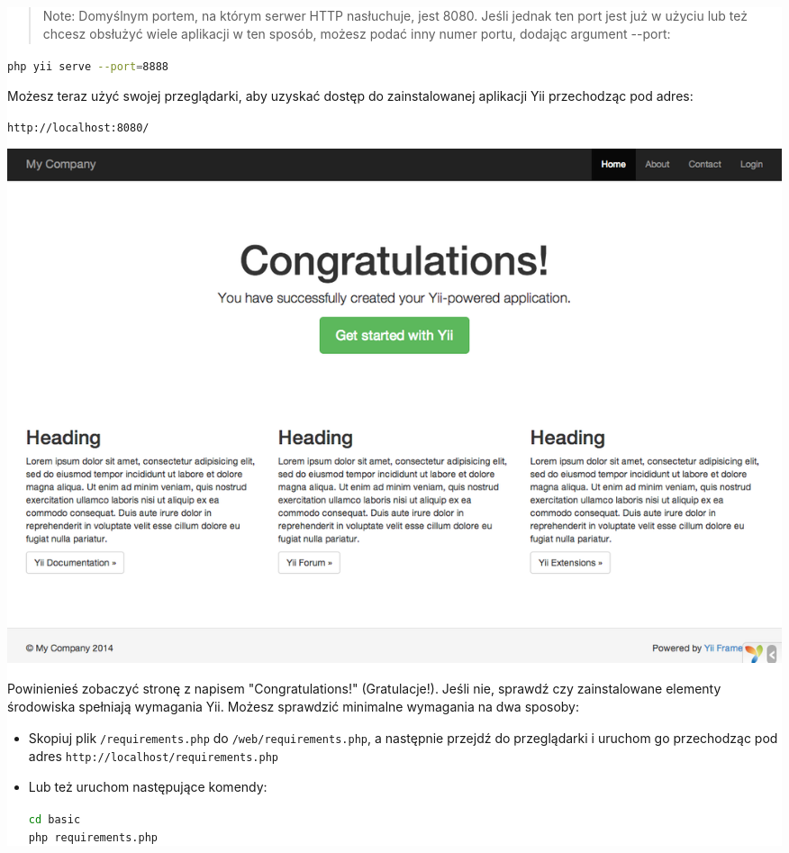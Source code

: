 > Note: Domyślnym portem, na którym serwer HTTP nasłuchuje, jest 8080. Jeśli jednak ten port jest już w użyciu lub też chcesz obsłużyć wiele aplikacji w ten sposób, 
możesz podać inny numer portu, dodając argument --port:

```bash
php yii serve --port=8888
```

Możesz teraz użyć swojej przeglądarki, aby uzyskać dostęp do zainstalowanej aplikacji Yii przechodząc pod adres:

```
http://localhost:8080/
```

![Poprawna instalacja Yii](images/start-app-installed.png)

Powinienieś zobaczyć stronę z napisem "Congratulations!" (Gratulacje!). Jeśli nie, sprawdź czy zainstalowane elementy środowiska spełniają wymagania Yii. 
Możesz sprawdzić minimalne wymagania na dwa sposoby:

* Skopiuj plik `/requirements.php` do `/web/requirements.php`, a następnie przejdź do przeglądarki i uruchom go przechodząc pod adres `http://localhost/requirements.php`
* Lub też uruchom następujące komendy:

  ```bash
  cd basic
  php requirements.php
  ```
